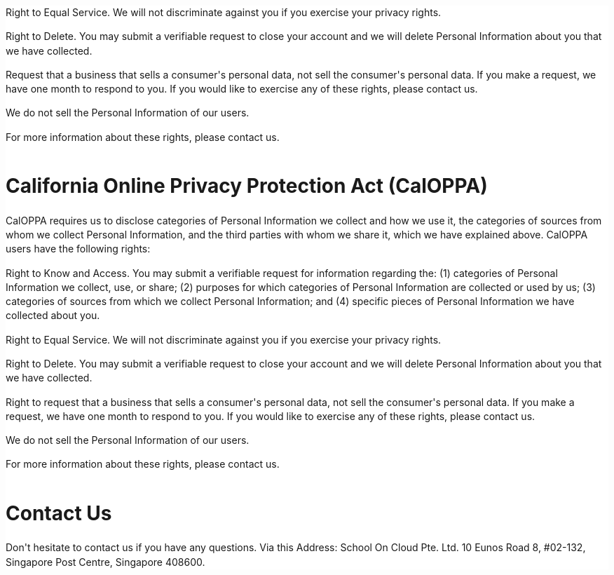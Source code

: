 Right to Equal Service. We will not discriminate against you if you exercise your privacy rights.

Right to Delete. You may submit a verifiable request to close your account and we will delete Personal Information about
you that we have collected.

Request that a business that sells a consumer's personal data, not sell the consumer's personal data.
If you make a request, we have one month to respond to you. If you would like to exercise any of these rights, please contact
us.

We do not sell the Personal Information of our users.

For more information about these rights, please contact us.

# California Online Privacy Protection Act (CalOPPA)
CalOPPA requires us to disclose categories of Personal Information we collect and how we use it, the categories of sources
from whom we collect Personal Information, and the third parties with whom we share it, which we have explained above.
CalOPPA users have the following rights:

Right to Know and Access. You may submit a verifiable request for information regarding the: (1) categories of Personal
Information we collect, use, or share; (2) purposes for which categories of Personal Information are collected or used by
us; (3) categories of sources from which we collect Personal Information; and (4) specific pieces of Personal Information
we have collected about you.

Right to Equal Service. We will not discriminate against you if you exercise your privacy rights.

Right to Delete. You may submit a verifiable request to close your account and we will delete Personal Information about
you that we have collected.

Right to request that a business that sells a consumer's personal data, not sell the consumer's personal data.
If you make a request, we have one month to respond to you. If you would like to exercise any of these rights, please contact
us.

We do not sell the Personal Information of our users.

For more information about these rights, please contact us.

# Contact Us
Don't hesitate to contact us if you have any questions.
Via this Address: School On Cloud Pte. Ltd. 10 Eunos Road 8, #02-132, Singapore Post Centre, Singapore 408600.
